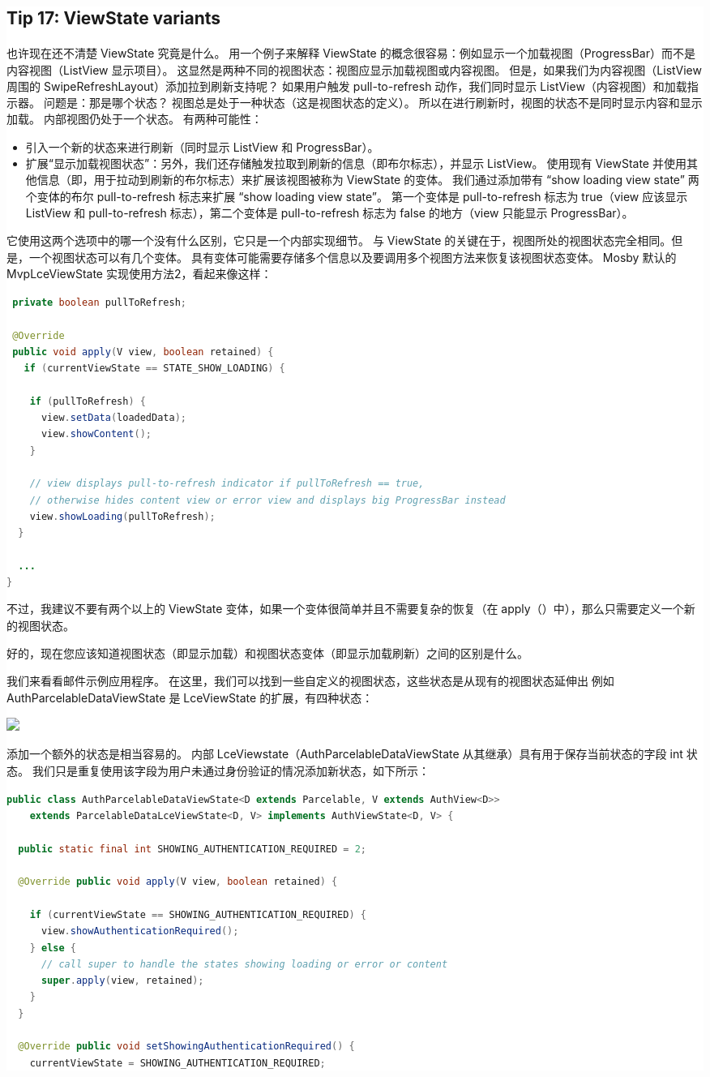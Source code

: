 ## Tip 17: ViewState variants

也许现在还不清楚 ViewState 究竟是什么。 用一个例子来解释 ViewState 的概念很容易：例如显示一个加载视图（ProgressBar）而不是内容视图（ListView 显示项目）。 这显然是两种不同的视图状态：视图应显示加载视图或内容视图。 但是，如果我们为内容视图（ListView 周围的 SwipeRefreshLayout）添加拉到刷新支持呢？ 如果用户触发 pull-to-refresh 动作，我们同时显示 ListView（内容视图）和加载指示器。 问题是：那是哪个状态？ 视图总是处于一种状态（这是视图状态的定义）。 所以在进行刷新时，视图的状态不是同时显示内容和显示加载。 内部视图仍处于一个状态。 有两种可能性：

- 引入一个新的状态来进行刷新（同时显示 ListView 和 ProgressBar）。
- 扩展“显示加载视图状态”：另外，我们还存储触发拉取到刷新的信息（即布尔标志），并显示 ListView。 使用现有 ViewState 并使用其他信息（即，用于拉动到刷新的布尔标志）来扩展该视图被称为 ViewState 的变体。 我们通过添加带有 “show loading view state” 两个变体的布尔 pull-to-refresh 标志来扩展 “show loading view state”。 第一个变体是 pull-to-refresh 标志为 true（view 应该显示 ListView 和 pull-to-refresh 标志），第二个变体是 pull-to-refresh 标志为 false 的地方（view 只能显示 ProgressBar）。

它使用这两个选项中的哪一个没有什么区别，它只是一个内部实现细节。 与 ViewState 的关键在于，视图所处的视图状态完全相同。但是，一个视图状态可以有几个变体。 具有变体可能需要存储多个信息以及要调用多个视图方法来恢复该视图状态变体。 Mosby 默认的 MvpLceViewState 实现使用方法2，看起来像这样：

```java
 private boolean pullToRefresh;

 @Override
 public void apply(V view, boolean retained) {
   if (currentViewState == STATE_SHOW_LOADING) {

    if (pullToRefresh) {
      view.setData(loadedData);
      view.showContent();
    }

    // view displays pull-to-refresh indicator if pullToRefresh == true,
    // otherwise hides content view or error view and displays big ProgressBar instead
    view.showLoading(pullToRefresh);
  }

  ...
}
```

不过，我建议不要有两个以上的 ViewState 变体，如果一个变体很简单并且不需要复杂的恢复（在 apply（）中），那么只需要定义一个新的视图状态。

好的，现在您应该知道视图状态（即显示加载）和视图状态变体（即显示加载刷新）之间的区别是什么。

我们来看看邮件示例应用程序。 在这里，我们可以找到一些自定义的视图状态，这些状态是从现有的视图状态延伸出 例如 AuthParcelableDataViewState 是 LceViewState 的扩展，有四种状态：

![](http://hannesdorfmann.com/images/mosby/inbox_states.jpg)

添加一个额外的状态是相当容易的。 内部 LceViewstate（AuthParcelableDataViewState 从其继承）具有用于保存当前状态的字段 int 状态。 我们只是重复使用该字段为用户未通过身份验证的情况添加新状态，如下所示：

```java
public class AuthParcelableDataViewState<D extends Parcelable, V extends AuthView<D>>
    extends ParcelableDataLceViewState<D, V> implements AuthViewState<D, V> {

  public static final int SHOWING_AUTHENTICATION_REQUIRED = 2;

  @Override public void apply(V view, boolean retained) {

    if (currentViewState == SHOWING_AUTHENTICATION_REQUIRED) {
      view.showAuthenticationRequired();
    } else {
      // call super to handle the states showing loading or error or content
      super.apply(view, retained);
    }
  }

  @Override public void setShowingAuthenticationRequired() {
    currentViewState = SHOWING_AUTHENTICATION_REQUIRED;
```